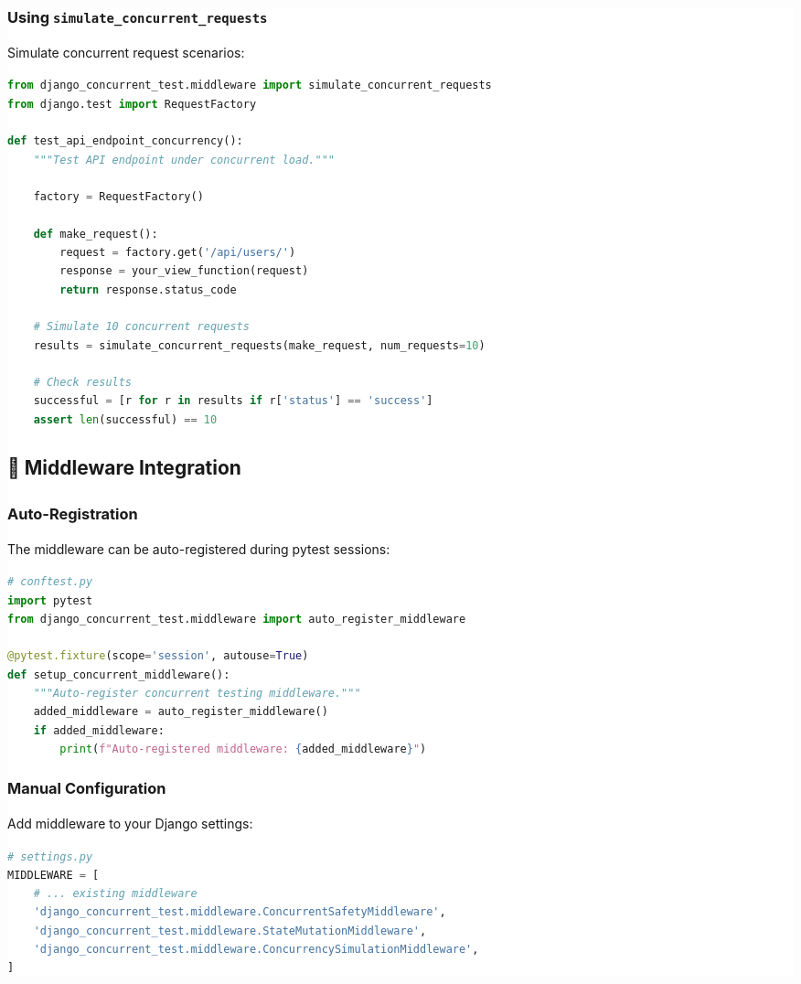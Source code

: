 ### Using `simulate_concurrent_requests`

Simulate concurrent request scenarios:

```python
from django_concurrent_test.middleware import simulate_concurrent_requests
from django.test import RequestFactory

def test_api_endpoint_concurrency():
    """Test API endpoint under concurrent load."""
    
    factory = RequestFactory()
    
    def make_request():
        request = factory.get('/api/users/')
        response = your_view_function(request)
        return response.status_code
    
    # Simulate 10 concurrent requests
    results = simulate_concurrent_requests(make_request, num_requests=10)
    
    # Check results
    successful = [r for r in results if r['status'] == 'success']
    assert len(successful) == 10
```

## 🔌 Middleware Integration

### Auto-Registration

The middleware can be auto-registered during pytest sessions:

```python
# conftest.py
import pytest
from django_concurrent_test.middleware import auto_register_middleware

@pytest.fixture(scope='session', autouse=True)
def setup_concurrent_middleware():
    """Auto-register concurrent testing middleware."""
    added_middleware = auto_register_middleware()
    if added_middleware:
        print(f"Auto-registered middleware: {added_middleware}")
```

### Manual Configuration

Add middleware to your Django settings:

```python
# settings.py
MIDDLEWARE = [
    # ... existing middleware
    'django_concurrent_test.middleware.ConcurrentSafetyMiddleware',
    'django_concurrent_test.middleware.StateMutationMiddleware',
    'django_concurrent_test.middleware.ConcurrencySimulationMiddleware',
]
```
